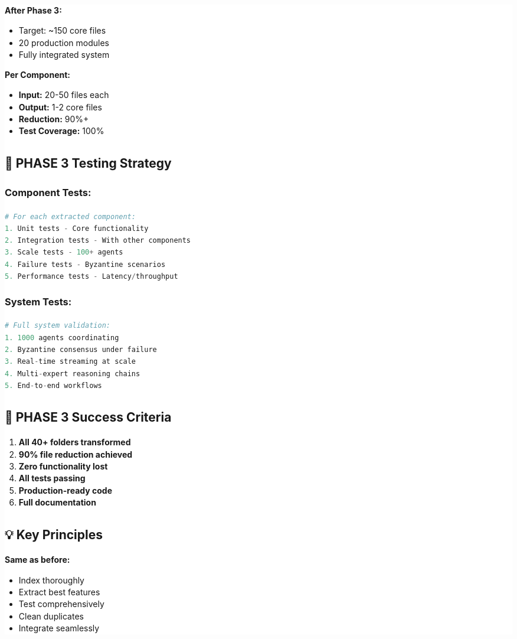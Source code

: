 **After Phase 3:**
- Target: ~150 core files
- 20 production modules
- Fully integrated system

**Per Component:**
- **Input:** 20-50 files each
- **Output:** 1-2 core files
- **Reduction:** 90%+
- **Test Coverage:** 100%

## 🧪 PHASE 3 Testing Strategy

### **Component Tests:**
```python
# For each extracted component:
1. Unit tests - Core functionality
2. Integration tests - With other components
3. Scale tests - 100+ agents
4. Failure tests - Byzantine scenarios
5. Performance tests - Latency/throughput
```

### **System Tests:**
```python
# Full system validation:
1. 1000 agents coordinating
2. Byzantine consensus under failure
3. Real-time streaming at scale
4. Multi-expert reasoning chains
5. End-to-end workflows
```

## 🎯 PHASE 3 Success Criteria

1. **All 40+ folders transformed**
2. **90% file reduction achieved**
3. **Zero functionality lost**
4. **All tests passing**
5. **Production-ready code**
6. **Full documentation**

## 💡 Key Principles

**Same as before:**
- Index thoroughly
- Extract best features
- Test comprehensively
- Clean duplicates
- Integrate seamlessly

